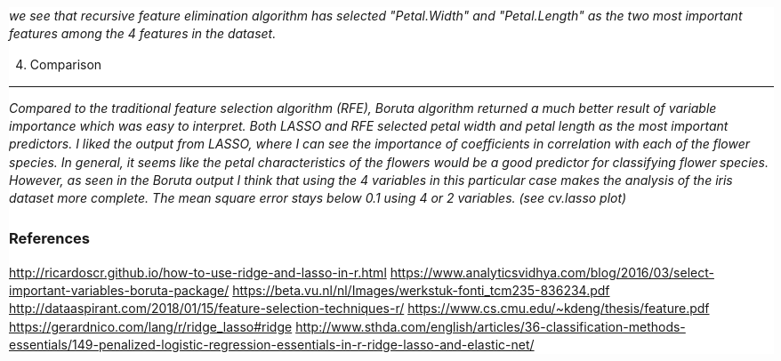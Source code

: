 *we see that recursive feature elimination algorithm has selected "Petal.Width" and "Petal.Length" as the two most important features among the 4 features in the dataset.*

4. Comparison
-------------

*Compared to the traditional feature selection algorithm (RFE), Boruta algorithm returned a much better result of variable importance which was easy to interpret. Both LASSO and RFE selected petal width and petal length as the most important predictors. I liked the output from LASSO, where I can see the importance of coefficients in correlation with each of the flower species. In general, it seems like the petal characteristics of the flowers would be a good predictor for classifying flower species. However, as seen in the Boruta output I think that using the 4 variables in this particular case makes the analysis of the iris dataset more complete. The mean square error stays below 0.1 using 4 or 2 variables. (see cv.lasso plot)*

### References

<http://ricardoscr.github.io/how-to-use-ridge-and-lasso-in-r.html> <https://www.analyticsvidhya.com/blog/2016/03/select-important-variables-boruta-package/> <https://beta.vu.nl/nl/Images/werkstuk-fonti_tcm235-836234.pdf> <http://dataaspirant.com/2018/01/15/feature-selection-techniques-r/> <https://www.cs.cmu.edu/~kdeng/thesis/feature.pdf> <https://gerardnico.com/lang/r/ridge_lasso#ridge> <http://www.sthda.com/english/articles/36-classification-methods-essentials/149-penalized-logistic-regression-essentials-in-r-ridge-lasso-and-elastic-net/>
